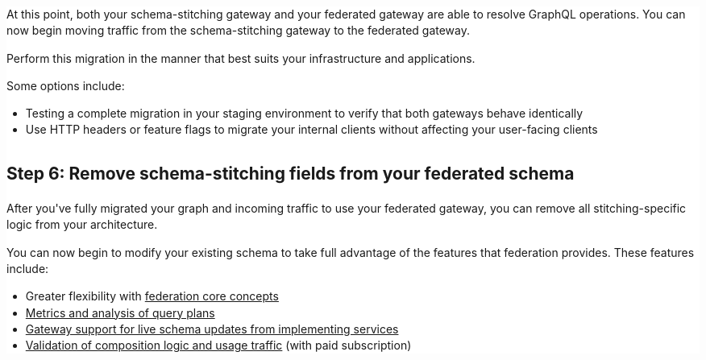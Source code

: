 At this point, both your schema-stitching gateway and your federated gateway are able to resolve GraphQL operations. You can now begin moving traffic from the schema-stitching gateway to the federated gateway.

Perform this migration in the manner that best suits your infrastructure and applications.

Some options include:

* Testing a complete migration in your staging environment to verify that both gateways behave identically
* Use HTTP headers or feature flags to migrate your internal clients without affecting your user-facing clients

## Step 6: Remove schema-stitching fields from your federated schema

After you've fully migrated your graph and incoming traffic to use your federated gateway, you can remove all stitching-specific logic from your architecture.

You can now begin to modify your existing schema to take full advantage of the
features that federation provides. These features include:

* Greater flexibility with [federation core concepts](https://www.apollographql.com/docs/apollo-server/federation/core-concepts/)
* [Metrics and analysis of query plans](https://www.apollographql.com/docs/graph-manager/federation/#metrics-and-observability)
* [Gateway support for live schema updates from implementing services](https://www.apollographql.com/docs/graph-manager/federation/#diving-into-servicepush)
* [Validation of composition logic and usage traffic](https://www.apollographql.com/docs/graph-manager/federation/#validating-changes-to-the-graph) (with paid subscription)
